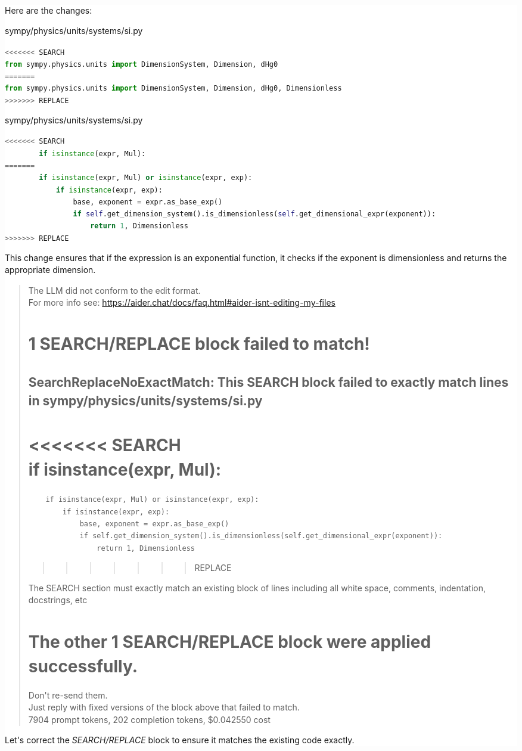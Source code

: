Here are the changes:

sympy/physics/units/systems/si.py
```python
<<<<<<< SEARCH
from sympy.physics.units import DimensionSystem, Dimension, dHg0
=======
from sympy.physics.units import DimensionSystem, Dimension, dHg0, Dimensionless
>>>>>>> REPLACE
```

sympy/physics/units/systems/si.py
```python
<<<<<<< SEARCH
        if isinstance(expr, Mul):
=======
        if isinstance(expr, Mul) or isinstance(expr, exp):
            if isinstance(expr, exp):
                base, exponent = expr.as_base_exp()
                if self.get_dimension_system().is_dimensionless(self.get_dimensional_expr(exponent)):
                    return 1, Dimensionless
>>>>>>> REPLACE
```

This change ensures that if the expression is an exponential function, it checks if the exponent is dimensionless and returns the appropriate dimension.

> The LLM did not conform to the edit format.  
> For more info see: https://aider.chat/docs/faq.html#aider-isnt-editing-my-files  
> # 1 SEARCH/REPLACE block failed to match!  
>   
> ## SearchReplaceNoExactMatch: This SEARCH block failed to exactly match lines in sympy/physics/units/systems/si.py  
> <<<<<<< SEARCH  
>         if isinstance(expr, Mul):  
> =======  
>         if isinstance(expr, Mul) or isinstance(expr, exp):  
>             if isinstance(expr, exp):  
>                 base, exponent = expr.as_base_exp()  
>                 if self.get_dimension_system().is_dimensionless(self.get_dimensional_expr(exponent)):  
>                     return 1, Dimensionless  
> >>>>>>> REPLACE  
>   
> The SEARCH section must exactly match an existing block of lines including all white space, comments, indentation, docstrings, etc  
>   
> # The other 1 SEARCH/REPLACE block were applied successfully.  
> Don't re-send them.  
> Just reply with fixed versions of the block above that failed to match.  
> 7904 prompt tokens, 202 completion tokens, $0.042550 cost  

Let's correct the *SEARCH/REPLACE* block to ensure it matches the existing code exactly.
